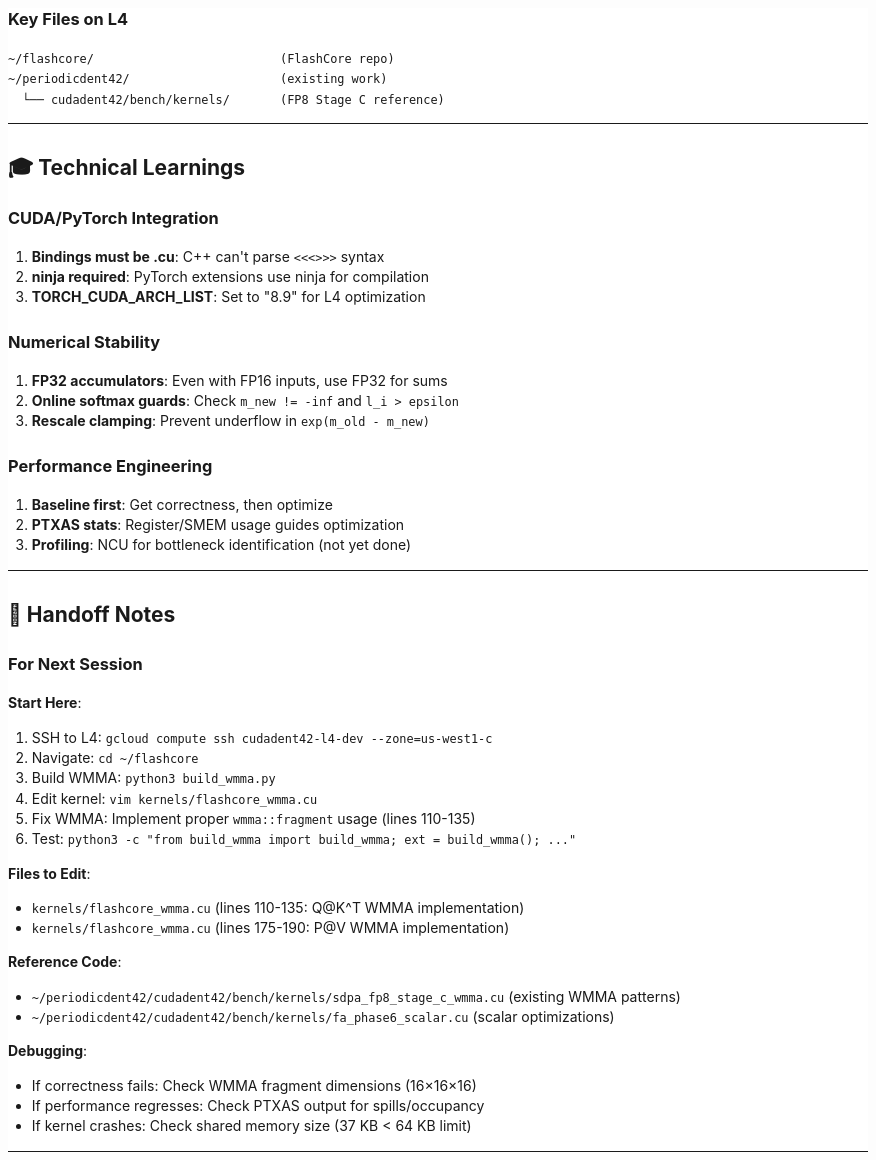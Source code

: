 ### Key Files on L4
```
~/flashcore/                          (FlashCore repo)
~/periodicdent42/                     (existing work)
  └── cudadent42/bench/kernels/       (FP8 Stage C reference)
```

---

## 🎓 Technical Learnings

### CUDA/PyTorch Integration
1. **Bindings must be .cu**: C++ can't parse `<<<>>>` syntax
2. **ninja required**: PyTorch extensions use ninja for compilation
3. **TORCH_CUDA_ARCH_LIST**: Set to "8.9" for L4 optimization

### Numerical Stability
1. **FP32 accumulators**: Even with FP16 inputs, use FP32 for sums
2. **Online softmax guards**: Check `m_new != -inf` and `l_i > epsilon`
3. **Rescale clamping**: Prevent underflow in `exp(m_old - m_new)`

### Performance Engineering
1. **Baseline first**: Get correctness, then optimize
2. **PTXAS stats**: Register/SMEM usage guides optimization
3. **Profiling**: NCU for bottleneck identification (not yet done)

---

## 📝 Handoff Notes

### For Next Session

**Start Here**:
1. SSH to L4: `gcloud compute ssh cudadent42-l4-dev --zone=us-west1-c`
2. Navigate: `cd ~/flashcore`
3. Build WMMA: `python3 build_wmma.py`
4. Edit kernel: `vim kernels/flashcore_wmma.cu`
5. Fix WMMA: Implement proper `wmma::fragment` usage (lines 110-135)
6. Test: `python3 -c "from build_wmma import build_wmma; ext = build_wmma(); ..."`

**Files to Edit**:
- `kernels/flashcore_wmma.cu` (lines 110-135: Q@K^T WMMA implementation)
- `kernels/flashcore_wmma.cu` (lines 175-190: P@V WMMA implementation)

**Reference Code**:
- `~/periodicdent42/cudadent42/bench/kernels/sdpa_fp8_stage_c_wmma.cu` (existing WMMA patterns)
- `~/periodicdent42/cudadent42/bench/kernels/fa_phase6_scalar.cu` (scalar optimizations)

**Debugging**:
- If correctness fails: Check WMMA fragment dimensions (16×16×16)
- If performance regresses: Check PTXAS output for spills/occupancy
- If kernel crashes: Check shared memory size (37 KB < 64 KB limit)

---